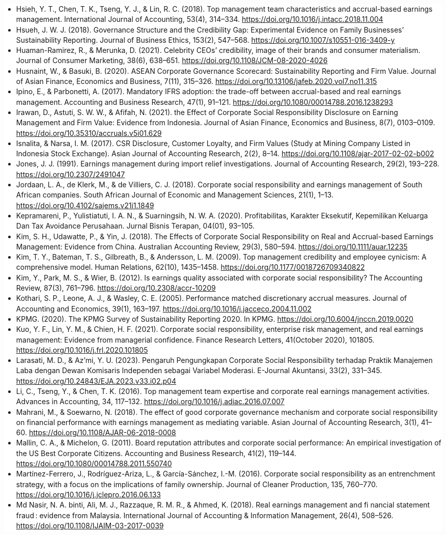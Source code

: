 - Hsieh, Y. T., Chen, T. K., Tseng, Y. J., & Lin, R. C. (2018). Top management team characteristics and accrual-based earnings management. International Journal of Accounting, 53(4), 314–334. https://doi.org/10.1016/j.intacc.2018.11.004
- Hsueh, J. W. J. (2018). Governance Structure and the Credibility Gap: Experimental Evidence on Family Businesses’ Sustainability Reporting. Journal of Business Ethics, 153(2), 547–568. https://doi.org/10.1007/s10551-016-3409-y
- Huaman-Ramirez, R., & Merunka, D. (2021). Celebrity CEOs’ credibility, image of their brands and consumer materialism. Journal of Consumer Marketing, 38(6), 638–651. https://doi.org/10.1108/JCM-08-2020-4026
- Husnaint, W., & Basuki, B. (2020). ASEAN Corporate Governance Scorecard: Sustainability Reporting and Firm Value. Journal of Asian Finance, Economics and Business, 7(11), 315–326. https://doi.org/10.13106/jafeb.2020.vol7.no11.315
- Ipino, E., & Parbonetti, A. (2017). Mandatory IFRS adoption: the trade-off between accrual-based and real earnings management. Accounting and Business Research, 47(1), 91–121. https://doi.org/10.1080/00014788.2016.1238293
- Irawan, D., Astuti, S. W. W., & Afifah, N. (2021). the Effect of Corporate Social Responsibility Disclosure on Earning Management and Firm Value: Evidence from Indonesia. Journal of Asian Finance, Economics and Business, 8(7), 0103–0109. https://doi.org/10.35310/accruals.v5i01.629
- Isnalita, & Narsa, I. M. (2017). CSR Disclosure, Customer Loyalty, and Firm Values (Study at Mining Company Listed in Indonesia Stock Exchange). Asian Journal of Accounting Research, 2(2), 8–14. https://doi.org/10.1108/ajar-2017-02-02-b002
- Jones, J. J. (1991). Earnings management during import relief investigations. Journal of Accounting Research, 29(2), 193–228. https://doi.org/10.2307/2491047
- Jordaan, L. A., de Klerk, M., & de Villiers, C. J. (2018). Corporate social responsibility and earnings management of South African companies. South African Journal of Economic and Management Sciences, 21(1), 1–13. https://doi.org/10.4102/sajems.v21i1.1849
- Kepramareni, P., Yulistiatuti, I. A. N., & Suarningsih, N. W. A. (2020). Profitabilitas, Karakter Eksekutif, Kepemilikan Keluarga Dan Tax Avoidance Perusahaan. Jurnal Bisnis Terapan, 04(01), 93–105.
- Kim, S. H., Udawatte, P., & Yin, J. (2018). The Effects of Corporate Social Responsibility on Real and Accrual-based Earnings Management: Evidence from China. Australian Accounting Review, 29(3), 580–594. https://doi.org/10.1111/auar.12235
- Kim, T. Y., Bateman, T. S., Gilbreath, B., & Andersson, L. M. (2009). Top management credibility and employee cynicism: A comprehensive model. Human Relations, 62(10), 1435–1458. https://doi.org/10.1177/0018726709340822
- Kim, Y., Park, M. S., & Wier, B. (2012). Is earnings quality associated with corporate social responsibility? The Accounting Review, 87(3), 761–796. https://doi.org/10.2308/accr-10209
- Kothari, S. P., Leone, A. J., & Wasley, C. E. (2005). Performance matched discretionary accrual measures. Journal of Accounting and Economics, 39(1), 163–197. https://doi.org/10.1016/j.jacceco.2004.11.002
- KPMG. (2020). The KPMG Survey of Sustainability Reporting 2020. In KPMG. https://doi.org/10.6004/jnccn.2019.0020
- Kuo, Y. F., Lin, Y. M., & Chien, H. F. (2021). Corporate social responsibility, enterprise risk management, and real earnings management: Evidence from managerial confidence. Finance Research Letters, 41(October 2020), 101805. https://doi.org/10.1016/j.frl.2020.101805
- Larasati, M. D., & Az’mi, Y. U. (2023). Pengaruh Pengungkapan Corporate Social Responsibility terhadap Praktik Manajemen Laba dengan Dewan Komisaris Independen sebagai Variabel Moderasi. E-Journal Akuntansi, 33(2), 331–345. https://doi.org/10.24843/EJA.2023.v33.i02.p04
- Li, C., Tseng, Y., & Chen, T. K. (2016). Top management team expertise and corporate real earnings management activities. Advances in Accounting, 34, 117–132. https://doi.org/10.1016/j.adiac.2016.07.007
- Mahrani, M., & Soewarno, N. (2018). The effect of good corporate governance mechanism and corporate social responsibility on financial performance with earnings management as mediating variable. Asian Journal of Accounting Research, 3(1), 41–60. https://doi.org/10.1108/AJAR-06-2018-0008
- Mallin, C. A., & Michelon, G. (2011). Board reputation attributes and corporate social performance: An empirical investigation of the US Best Corporate Citizens. Accounting and Business Research, 41(2), 119–144. https://doi.org/10.1080/00014788.2011.550740
- Martínez-Ferrero, J., Rodríguez-Ariza, L., & García-Sánchez, I.-M. (2016). Corporate social responsibility as an entrenchment strategy, with a focus on the implications of family ownership. Journal of Cleaner Production, 135, 760–770. https://doi.org/10.1016/j.jclepro.2016.06.133
- Md Nasir, N. A. binti, Ali, M. J., Razzaque, R. M. R., & Ahmed, K. (2018). Real earnings management and fi nancial statement fraud : evidence from Malaysia. International Journal of Accounting & Information Management, 26(4), 508–526. https://doi.org/10.1108/IJAIM-03-2017-0039